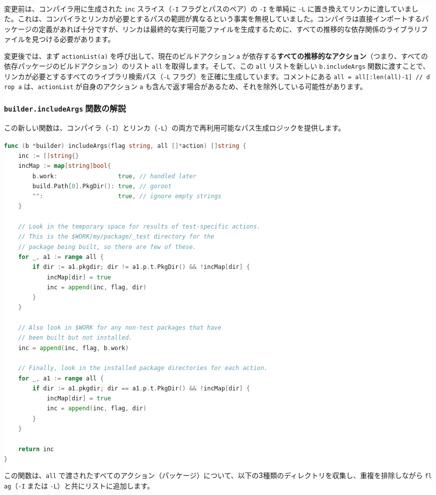 ```
```

変更前は、コンパイラ用に生成された `inc` スライス（`-I` フラグとパスのペア）の `-I` を単純に `-L` に置き換えてリンカに渡していました。これは、コンパイラとリンカが必要とするパスの範囲が異なるという事実を無視していました。コンパイラは直接インポートするパッケージの定義があれば十分ですが、リンカは最終的な実行可能ファイルを生成するために、すべての推移的な依存関係のライブラリファイルを見つける必要があります。

変更後では、まず `actionList(a)` を呼び出して、現在のビルドアクション `a` が依存する**すべての推移的なアクション**（つまり、すべての依存パッケージのビルドアクション）のリスト `all` を取得します。そして、この `all` リストを新しい `b.includeArgs` 関数に渡すことで、リンカが必要とするすべてのライブラリ検索パス（`-L` フラグ）を正確に生成しています。コメントにある `all = all[:len(all)-1] // drop a` は、`actionList` が自身のアクション `a` も含んで返す場合があるため、それを除外している可能性があります。

### `builder.includeArgs` 関数の解説

この新しい関数は、コンパイラ（`-I`）とリンカ（`-L`）の両方で再利用可能なパス生成ロジックを提供します。

```go
func (b *builder) includeArgs(flag string, all []*action) []string {
	inc := []string{}
	incMap := map[string]bool{
		b.work:                 true, // handled later
		build.Path[0].PkgDir(): true, // goroot
		"":                     true, // ignore empty strings
	}

	// Look in the temporary space for results of test-specific actions.
	// This is the $WORK/my/package/_test directory for the
	// package being built, so there are few of these.
	for _, a1 := range all {
		if dir := a1.pkgdir; dir != a1.p.t.PkgDir() && !incMap[dir] {
			incMap[dir] = true
			inc = append(inc, flag, dir)
		}
	}

	// Also look in $WORK for any non-test packages that have
	// been built but not installed.
	inc = append(inc, flag, b.work)

	// Finally, look in the installed package directories for each action.
	for _, a1 := range all {
		if dir := a1.pkgdir; dir == a1.p.t.PkgDir() && !incMap[dir] {
			incMap[dir] = true
			inc = append(inc, flag, dir)
		}
	}

	return inc
}
```

この関数は、`all` で渡されたすべてのアクション（パッケージ）について、以下の3種類のディレクトリを収集し、重複を排除しながら `flag`（`-I` または `-L`）と共にリストに追加します。
